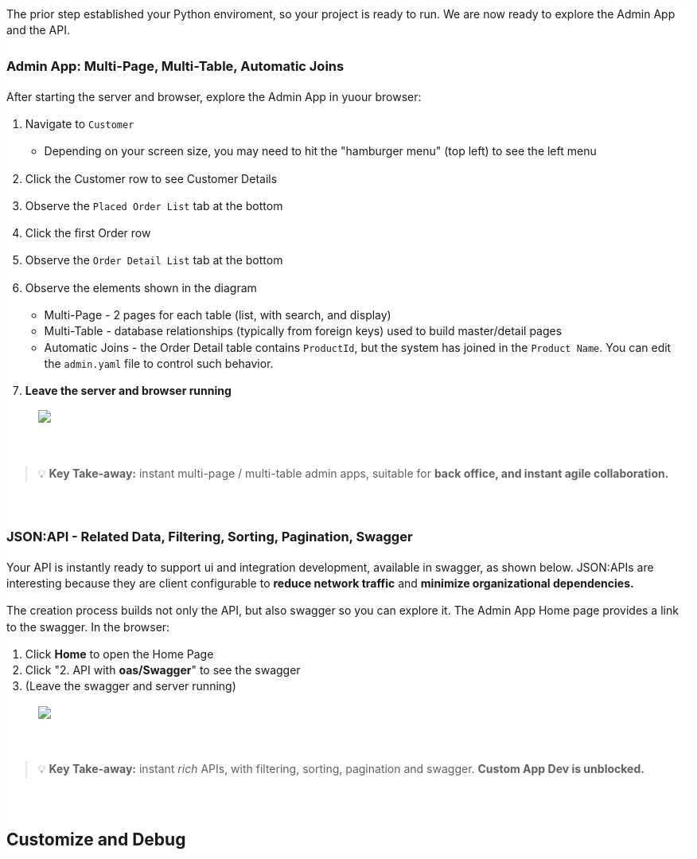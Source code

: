 The prior step established your Python enviroment, so your project is ready to run.  We are now ready to explore the Admin App and the API.

### Admin App: Multi-Page, Multi-Table, Automatic Joins

After starting the server and browser, explore the Admin App in yuour browser:

1. Navigate to `Customer`
      * Depending on your screen size, you may need to hit the "hamburger menu" (top left) to see the left menu
2. Click the Customer row  to see Customer Details
3. Observe the `Placed Order List` tab at the bottom
4. Click the first Order row
5. Observe the `Order Detail List` tab at the bottom
6. Observe the elements shown in the diagram

      * Multi-Page - 2 pages for each table (list, with search, and display)
      * Multi-Table - database relationships (typically from foreign keys) used to build master/detail pages
      * Automatic Joins - the Order Detail table contains `ProductId`, but the system has joined in the `Product Name`.  You can edit the `admin.yaml` file to control such behavior.

7. __Leave the server and browser running__

<figure><img src="https://github.com/valhuber/apilogicserver/wiki/images/ui-admin/run-admin-app.png?raw=true"></figure>

&nbsp;&nbsp;

  > :bulb: **Key Take-away:** instant multi-page / multi-table admin apps, suitable for **back office, and instant agile collaboration.**

&nbsp;

### JSON:API - Related Data, Filtering, Sorting, Pagination, Swagger
Your API is instantly ready to support ui and integration
development, available in swagger, as shown below.  JSON:APIs are interesting because they
are client configurable to **reduce network traffic** and **minimize organizational dependencies.**

The creation process builds not only the API, but also swagger so you can explore it.  The Admin App Home page provides a link to the swagger.  In the browser:

1. Click __Home__ to open the Home Page
2. Click "2. API with __oas/Swagger__" to see the swagger
3. (Leave the swagger and server running)

<figure><img src="https://github.com/valhuber/apilogicserver/wiki/images/ui-admin/swagger.png?raw=true"></figure>
&nbsp;&nbsp;&nbsp;

  > :bulb: **Key Take-away:** instant *rich* APIs, with filtering, sorting, pagination and swagger.  **Custom App Dev is unblocked.**


&nbsp;&nbsp;&nbsp;

## Customize and Debug

